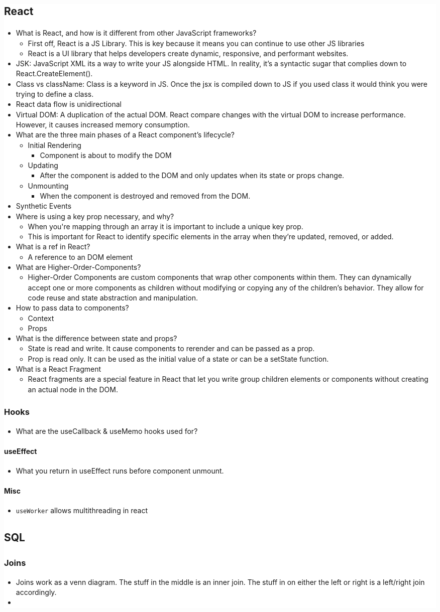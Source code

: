## React

- What is React, and how is it different from other JavaScript frameworks?
    - First off, React is a JS Library. This is key because it means you can continue to use other JS libraries
    - React is a UI library that helps developers create dynamic, responsive, and performant websites.
- JSK: JavaScript XML its a way to write your JS alongside HTML. In reality, it’s a syntactic sugar that complies down to React.CreateElement().
- Class vs className: Class is a keyword in JS. Once the jsx is compiled down to JS if you used class it would think you were trying to define a class.
- React data flow is unidirectional
- Virtual DOM: A duplication of the actual DOM. React compare changes with the virtual DOM to increase performance. However, it causes increased memory consumption.
- What are the three main phases of a React component’s lifecycle?
    - Initial Rendering
        - Component is about to modify the DOM
    - Updating
        - After the component is added to the DOM and only updates when its state or props change.
    - Unmounting
        - When the component is destroyed and removed from the DOM.
- Synthetic Events
- Where is using a key prop necessary, and why?
    - When you're mapping through an array it is important to include a unique key prop. 
    - This is important for React to identify specific elements in the array when they’re updated, removed, or added.
- What is a ref in React?
    - A reference to an DOM element
- What are Higher-Order-Components?
    - Higher-Order Components are custom components that wrap other components within them. They can dynamically accept one or more components as children without modifying or copying any of the children’s behavior. They allow for code reuse and state abstraction and manipulation.
- How to pass data to components?
    - Context
    - Props
- What is the difference between state and props?
    - State is read and write. It cause components to rerender and can be passed as a prop.
    - Prop is read only. It can be used as the initial value of a state or can be a setState function.
- What is a React Fragment
    - React fragments are a special feature in React that let you write group children elements or components without creating an actual node in the DOM.


### Hooks

- What are the useCallback & useMemo hooks used for?

#### useEffect

- What you return in useEffect runs before component unmount.


#### Misc

- `useWorker` allows multithreading in react

## SQL


### Joins

- Joins work as a venn diagram. The stuff in the middle is an inner join. The stuff in on either the left or right is a left/right join accordingly.
- 